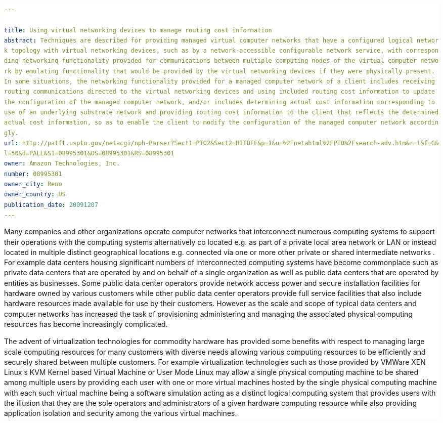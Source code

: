 ```yaml
---

title: Using virtual networking devices to manage routing cost information
abstract: Techniques are described for providing managed virtual computer networks that have a configured logical network topology with virtual networking devices, such as by a network-accessible configurable network service, with corresponding networking functionality provided for communications between multiple computing nodes of the virtual computer network by emulating functionality that would be provided by the virtual networking devices if they were physically present. In some situations, the networking functionality provided for a managed computer network of a client includes receiving routing communications directed to the virtual networking devices and using included routing cost information to update the configuration of the managed computer network, and/or includes determining actual cost information corresponding to use of an underlying substrate network and providing routing cost information to the client that reflects the determined actual cost information, so as to enable the client to modify the configuration of the managed computer network accordingly.
url: http://patft.uspto.gov/netacgi/nph-Parser?Sect1=PTO2&Sect2=HITOFF&p=1&u=%2Fnetahtml%2FPTO%2Fsearch-adv.htm&r=1&f=G&l=50&d=PALL&S1=08995301&OS=08995301&RS=08995301
owner: Amazon Technologies, Inc.
number: 08995301
owner_city: Reno
owner_country: US
publication_date: 20091207
---
```

Many companies and other organizations operate computer networks that interconnect numerous computing systems to support their operations with the computing systems alternatively co located e.g. as part of a private local area network or LAN or instead located in multiple distinct geographical locations e.g. connected via one or more other private or shared intermediate networks . For example data centers housing significant numbers of interconnected computing systems have become commonplace such as private data centers that are operated by and on behalf of a single organization as well as public data centers that are operated by entities as businesses. Some public data center operators provide network access power and secure installation facilities for hardware owned by various customers while other public data center operators provide full service facilities that also include hardware resources made available for use by their customers. However as the scale and scope of typical data centers and computer networks has increased the task of provisioning administering and managing the associated physical computing resources has become increasingly complicated.

The advent of virtualization technologies for commodity hardware has provided some benefits with respect to managing large scale computing resources for many customers with diverse needs allowing various computing resources to be efficiently and securely shared between multiple customers. For example virtualization technologies such as those provided by VMWare XEN Linux s KVM Kernel based Virtual Machine or User Mode Linux may allow a single physical computing machine to be shared among multiple users by providing each user with one or more virtual machines hosted by the single physical computing machine with each such virtual machine being a software simulation acting as a distinct logical computing system that provides users with the illusion that they are the sole operators and administrators of a given hardware computing resource while also providing application isolation and security among the various virtual machines.
